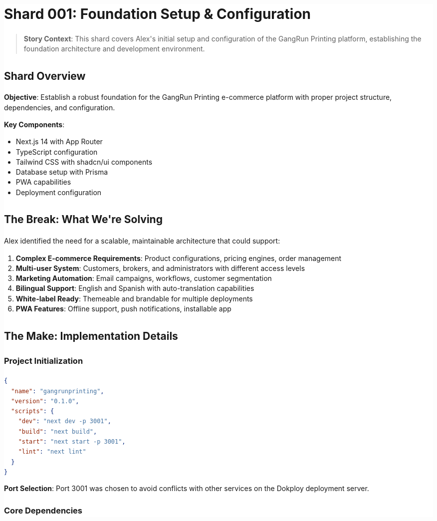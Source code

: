 # Shard 001: Foundation Setup & Configuration

> **Story Context**: This shard covers Alex's initial setup and configuration of the GangRun Printing platform, establishing the foundation architecture and development environment.

## Shard Overview

**Objective**: Establish a robust foundation for the GangRun Printing e-commerce platform with proper project structure, dependencies, and configuration.

**Key Components**:
- Next.js 14 with App Router
- TypeScript configuration
- Tailwind CSS with shadcn/ui components
- Database setup with Prisma
- PWA capabilities
- Deployment configuration

## The Break: What We're Solving

Alex identified the need for a scalable, maintainable architecture that could support:

1. **Complex E-commerce Requirements**: Product configurations, pricing engines, order management
2. **Multi-user System**: Customers, brokers, and administrators with different access levels  
3. **Marketing Automation**: Email campaigns, workflows, customer segmentation
4. **Bilingual Support**: English and Spanish with auto-translation capabilities
5. **White-label Ready**: Themeable and brandable for multiple deployments
6. **PWA Features**: Offline support, push notifications, installable app

## The Make: Implementation Details

### Project Initialization

```json
{
  "name": "gangrunprinting",
  "version": "0.1.0",
  "scripts": {
    "dev": "next dev -p 3001",
    "build": "next build", 
    "start": "next start -p 3001",
    "lint": "next lint"
  }
}
```

**Port Selection**: Port 3001 was chosen to avoid conflicts with other services on the Dokploy deployment server.

### Core Dependencies

